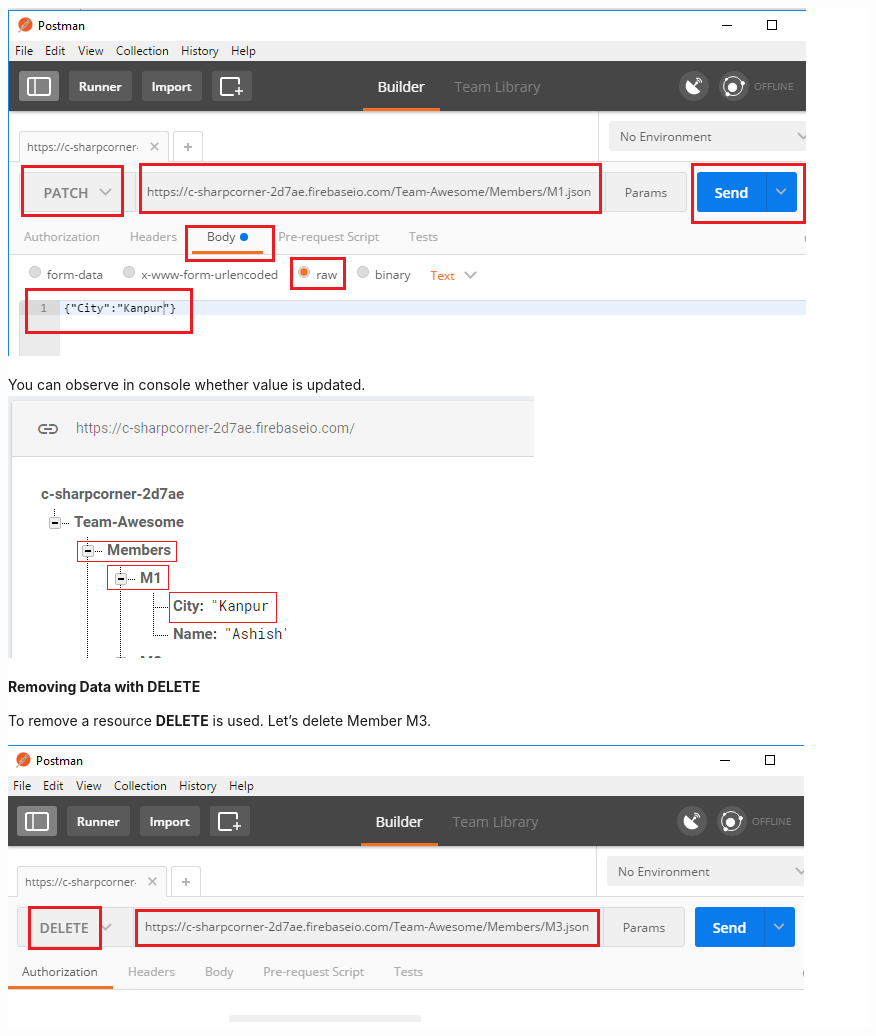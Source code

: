 ![image alt text](assets/2017-07-17/image_13.png)

You can observe in console whether value is updated.![image alt text](assets/2017-07-17/image_14.png)

**Removing Data with DELETE**

To remove a resource **DELETE** is used. Let’s delete Member M3.

![image alt text](assets/2017-07-17/image_15.png)
